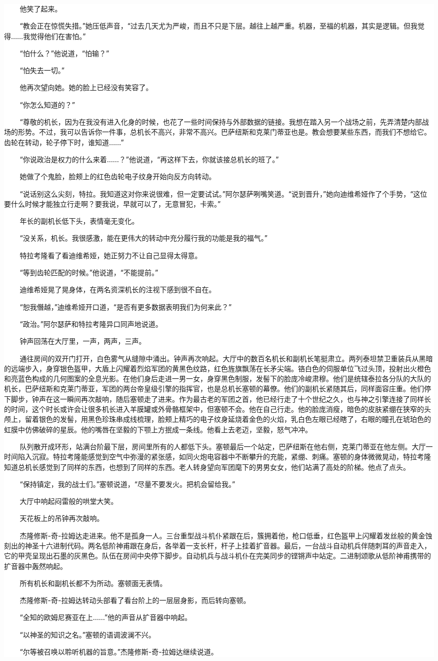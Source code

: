         他笑了起来。

        “教会正在惊慌失措。”她压低声音，“过去几天尤为严峻，而且不只是下层。越往上越严重。机器，至福的机器，其实是逻辑。但我觉得……我觉得他们在害怕。”

        “怕什么？”他说道，“怕输？”

        “怕失去一切。”

        他再次望向她。她的脸上已经没有笑容了。

        “你怎么知道的？”

        “尊敬的机长，因为在我没有进入化身的时候，也花了一些时间保持与外部数据的链接。我想在踏入另一个战场之前，先弄清楚内部战场的形势。不过，我可以告诉你一件事，总机长不高兴，非常不高兴。巴萨纽斯和克莱门蒂亚也是。教会想要某些东西，而我们不想给它。齿轮在转动，轮子停下时，谁知道……”

        “你说政治是权力的什么来着……？”他说道，“再这样下去，你就该接总机长的班了。”

        她做了个鬼脸，脸颊上的红色齿轮电子纹身开始向反方向转动。

        “说话别这么尖刻，特拉。我知道这对你来说很难，但一定要试试。”阿尔瑟萨咧嘴笑道。“说到晋升，”她向迪维希娅作了个手势，“这位要什么时候才能独立行走啊？要我说，早就可以了，无意冒犯，卡索。”

        年长的副机长低下头，表情毫无变化。

        “没关系，机长。我很感激，能在更伟大的转动中充分履行我的功能是我的福气。”

        特拉考隆看了看迪维希娅，她正努力不让自己显得太得意。

        “等到齿轮匹配的时候。”他说道，“不能提前。”

        迪维希娅晃了晃身体，在两名资深机长的注视下感到很不自在。

        “恕我僭越，”迪维希娅开口道，“是否有更多数据表明我们为何来此？”

        “政治。”阿尔瑟萨和特拉考隆异口同声地说道。

        钟声回荡在大厅里，一声，两声，三声。

        通往房间的双开门打开，白色雾气从缝隙中涌出。钟声再次响起。大厅中的数百名机长和副机长笔挺肃立。两列泰坦禁卫重装兵从黑暗的远端步入，身穿银色盔甲，大盾上闪耀着烈焰军团的黄黑色纹路，红色旌旗飘荡在长矛尖端。铬白色的伺服单位飞过头顶，投射出火橙色和亮蓝色构成的几何图案的全息光影。在他们身后走进一男一女，身穿黑色制服，发髻下的脸庞冷峻肃穆。他们是统辖泰拉各分队的大队的机长，巴萨纽斯和克莱门蒂亚，军团的两台帝皇级引擎的指挥官，也是总机长塞顿的幕僚。他们的副机长紧随其后，同样面容庄重。他们停下脚步，钟声在这一瞬间再次敲响，随后塞顿走了进来。作为最古老的军团之首，他已经行走了十个世纪之久，也与神之引擎连接了同样长的时间，这个时长或许会让很多机长进入羊膜罐或外骨骼框架中，但塞顿不会。他在自己行走。他的脸庞消瘦，暗色的皮肤紧绷在狭窄的头颅上，留着银色的发髻，用黑色珍珠串成线梳理，脸颊上精巧的电子纹身延烧着金色的火焰，乳白色左眼已经瞎了，右眼的瞳孔在琥珀色的虹膜中仿佛破碎的星辰。他的嘴唇在坚毅的下颚上方抿成一条线。他看上去老迈，坚毅，怒气冲冲。

        队列散开成环形，站满台阶最下层，房间里所有的人都低下头。塞顿最后一个站定，巴萨纽斯在他右侧，克莱门蒂亚在他左侧。大厅一时间陷入沉寂。特拉考隆能感觉到空气中弥漫的紧张感，如同火炮电容器中不断攀升的充能，紧绷、刺痛。塞顿的身体微微晃动，特拉考隆知道总机长感觉到了同样的东西，也想到了同样的东西。老人转身望向军团麾下的男男女女，他们站满了高处的阶梯。他点了点头。

        “保持镇定，我的战士们。”塞顿说道，“尽量不要发火。把机会留给我。”

        大厅中响起闷雷般的哄堂大笑。

        天花板上的吊钟再次敲响。

        杰隆修斯-奇-拉姆达走进来。他不是孤身一人。三台重型战斗机仆紧跟在后，簇拥着他，枪口低垂，红色盔甲上闪耀着发丝般的黄金蚀刻出的神圣十六进制代码。两名低阶神甫跟在身后，各举着一支长杆，杆子上挂着扩音器。最后，一台战斗自动机兵伴随刺耳的声音走入，它的甲壳呈现出石墨的灰黑色。队伍在房间中央停下脚步。自动机兵与战斗机仆在完美同步的铿锵声中站定。二进制颂歌从低阶神甫携带的扩音器中轰然响起。

        所有机长和副机长都不为所动。塞顿面无表情。

        杰隆修斯-奇-拉姆达转动头部看了看台阶上的一层层身影，而后转向塞顿。

        “全知的欧姆尼赛亚在上……”他的声音从扩音器中响起。

        “以神圣的知识之名。”塞顿的语调波澜不兴。

        “尔等被召唤以聆听机器的旨意。”杰隆修斯-奇-拉姆达继续说道。
